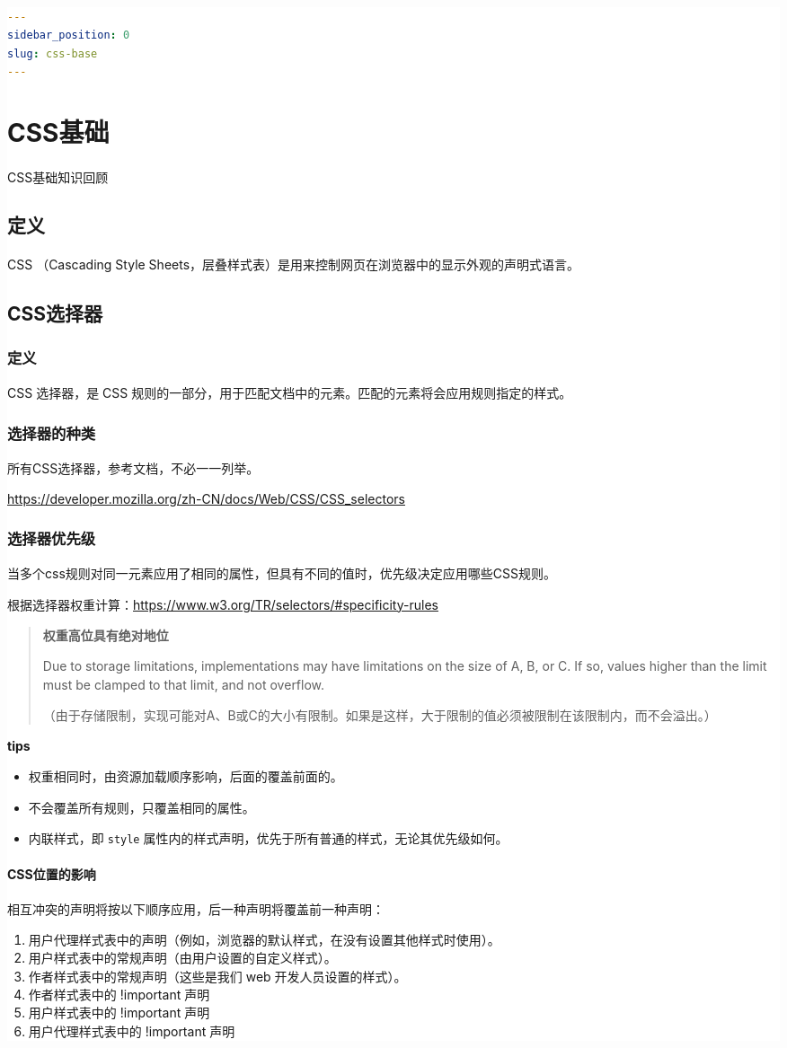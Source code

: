 ```yaml
---
sidebar_position: 0
slug: css-base
---
```


# CSS基础

CSS基础知识回顾

## 定义

CSS （Cascading Style Sheets，层叠样式表）是用来控制网页在浏览器中的显示外观的声明式语言。



## CSS选择器

### 定义

CSS 选择器，是 CSS 规则的一部分，用于匹配文档中的元素。匹配的元素将会应用规则指定的样式。

### 选择器的种类

所有CSS选择器，参考文档，不必一一列举。

https://developer.mozilla.org/zh-CN/docs/Web/CSS/CSS_selectors

### 选择器优先级

当多个css规则对同一元素应用了相同的属性，但具有不同的值时，优先级决定应用哪些CSS规则。

根据选择器权重计算：https://www.w3.org/TR/selectors/#specificity-rules

> **权重高位具有绝对地位**
>
> Due to storage limitations, implementations may have limitations on the size of A, B, or C. If so, values higher than the limit must be clamped to that limit, and not overflow.
>
> （由于存储限制，实现可能对A、B或C的大小有限制。如果是这样，大于限制的值必须被限制在该限制内，而不会溢出。）

**tips**

- 权重相同时，由资源加载顺序影响，后面的覆盖前面的。
- 不会覆盖所有规则，只覆盖相同的属性。

- 内联样式，即  `style` 属性内的样式声明，优先于所有普通的样式，无论其优先级如何。

#### CSS位置的影响

相互冲突的声明将按以下顺序应用，后一种声明将覆盖前一种声明：

1. 用户代理样式表中的声明（例如，浏览器的默认样式，在没有设置其他样式时使用）。
2. 用户样式表中的常规声明（由用户设置的自定义样式）。
3. 作者样式表中的常规声明（这些是我们 web 开发人员设置的样式）。
4. 作者样式表中的 !important 声明
5. 用户样式表中的 !important 声明
6. 用户代理样式表中的 !important 声明
